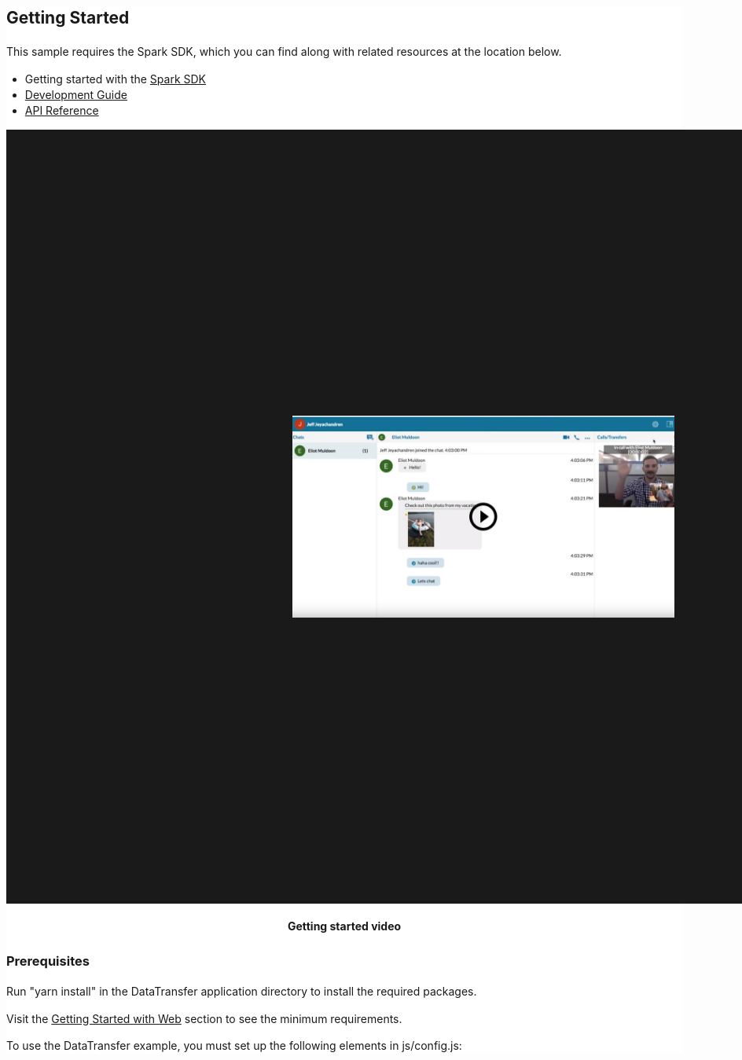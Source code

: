 ## Getting Started

This sample requires the Spark SDK, which you can find along with related resources at the location below.

* Getting started with the [Spark SDK](https://developers.blackberry.com/us/en/products/blackberry-bbm-enterprise-sdk.html)
* [Development Guide](https://developer.blackberry.com/files/bbm-enterprise/documents/guide/html/index.html)
* [API Reference](https://developer.blackberry.com/files/bbm-enterprise/documents/guide/reference/javascript/index.html)

<p align="center">
    <a href="https://www.youtube.com/watch?v=LAbxok2EQtI"
      target="_blank"><img src="../QuickStart/screenShots/bb-spark-web-sdk-getting-started.jpg"
      alt="YouTube Getting Started Video" width="486" height="" border="364"/></a>
</p>
<p align="center">
 <b>Getting started video</b>
</p>

### <a name="prereq"></a>Prerequisites

Run "yarn install" in the DataTransfer application directory to install the required packages.

Visit the [Getting Started with Web](https://developer.blackberry.com/files/bbm-enterprise/documents/guide/html/gettingStarted-web.html) section to see the minimum requirements.

To use the DataTransfer example, you must set up the following elements in js/config.js:
